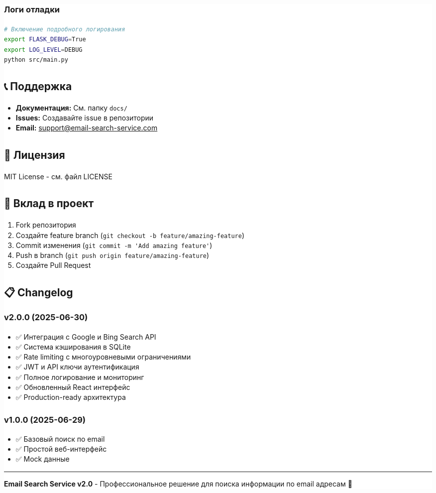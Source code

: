 ### Логи отладки

```bash
# Включение подробного логирования
export FLASK_DEBUG=True
export LOG_LEVEL=DEBUG
python src/main.py
```

## 📞 Поддержка

- **Документация:** См. папку `docs/`
- **Issues:** Создавайте issue в репозитории
- **Email:** support@email-search-service.com

## 📄 Лицензия

MIT License - см. файл LICENSE

## 🤝 Вклад в проект

1. Fork репозитория
2. Создайте feature branch (`git checkout -b feature/amazing-feature`)
3. Commit изменения (`git commit -m 'Add amazing feature'`)
4. Push в branch (`git push origin feature/amazing-feature`)
5. Создайте Pull Request

## 📋 Changelog

### v2.0.0 (2025-06-30)
- ✅ Интеграция с Google и Bing Search API
- ✅ Система кэширования в SQLite
- ✅ Rate limiting с многоуровневыми ограничениями
- ✅ JWT и API ключи аутентификация
- ✅ Полное логирование и мониторинг
- ✅ Обновленный React интерфейс
- ✅ Production-ready архитектура

### v1.0.0 (2025-06-29)
- ✅ Базовый поиск по email
- ✅ Простой веб-интерфейс
- ✅ Mock данные

---

**Email Search Service v2.0** - Профессиональное решение для поиска информации по email адресам 🚀

